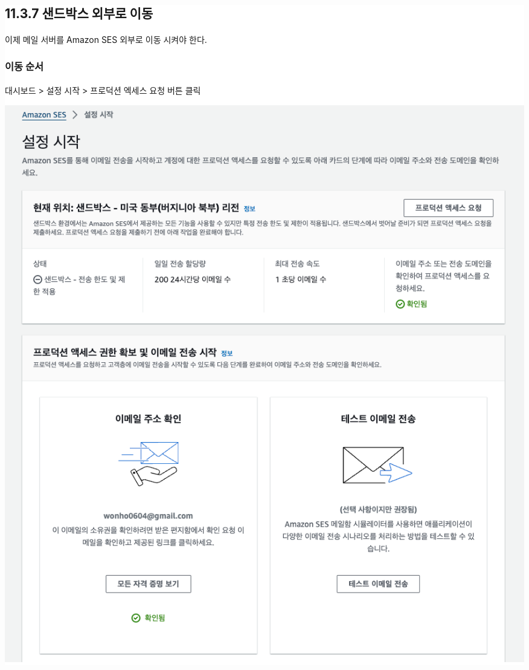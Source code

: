 
## 11.3.7 샌드박스 외부로 이동 
이제 메일 서버를 Amazon SES 외부로 이동 시켜야 한다.

### 이동 순서
대시보드 > 설정 시작 > 프로덕션 엑세스 요청 버튼 클릭

![img_30.png](img_30.png)
